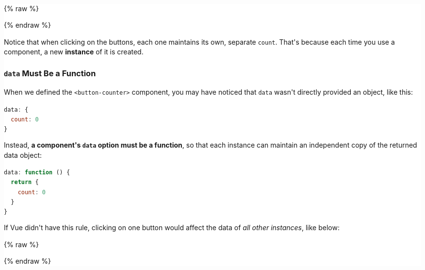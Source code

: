 {% raw %}

<div id="components-demo2" class="demo">
  <button-counter></button-counter>
  <button-counter></button-counter>
  <button-counter></button-counter>
</div>
<script>
new Vue({ el: '#components-demo2' })
</script>
{% endraw %}

Notice that when clicking on the buttons, each one maintains its own, separate `count`. That's because each time you use a component, a new **instance** of it is created.

### `data` Must Be a Function

When we defined the `<button-counter>` component, you may have noticed that `data` wasn't directly provided an object, like this:

```js
data: {
  count: 0
}
```

Instead, **a component's `data` option must be a function**, so that each instance can maintain an independent copy of the returned data object:

```js
data: function () {
  return {
    count: 0
  }
}
```

If Vue didn't have this rule, clicking on one button would affect the data of _all other instances_, like below:

{% raw %}

<div id="components-demo3" class="demo">
  <button-counter2></button-counter2>
  <button-counter2></button-counter2>
  <button-counter2></button-counter2>
</div>
<script>
var buttonCounter2Data = {
  count: 0
}
Vue.component('button-counter2', {
  data: function () {
    return buttonCounter2Data
  },
  template: '<button v-on:click="count++">You clicked me {{ count }} times.</button>'
})
new Vue({ el: '#components-demo3' })
</script>
{% endraw %}

